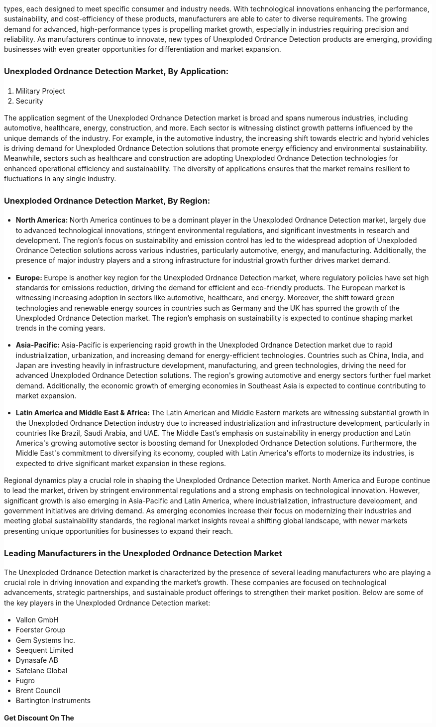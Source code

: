 types, each designed to meet specific consumer and industry needs. With technological innovations enhancing the performance, sustainability, and cost-efficiency of these products, manufacturers are able to cater to diverse requirements. The growing demand for advanced, high-performance types is propelling market growth, especially in industries requiring precision and reliability. As manufacturers continue to innovate, new types of Unexploded Ordnance Detection products are emerging, providing businesses with even greater opportunities for differentiation and market expansion.</p><h3>Unexploded Ordnance Detection Market,&nbsp;By Application:</h3><ol><li>Military Project<li> Security</li></ol><p>The application segment of the Unexploded Ordnance Detection market is broad and spans numerous industries, including automotive, healthcare, energy, construction, and more. Each sector is witnessing distinct growth patterns influenced by the unique demands of the industry. For example, in the automotive industry, the increasing shift towards electric and hybrid vehicles is driving demand for Unexploded Ordnance Detection solutions that promote energy efficiency and environmental sustainability. Meanwhile, sectors such as healthcare and construction are adopting Unexploded Ordnance Detection technologies for enhanced operational efficiency and sustainability. The diversity of applications ensures that the market remains resilient to fluctuations in any single industry.</p><h3>Unexploded Ordnance Detection Market, By Region:</h3><ul><li><p><strong>North America:&nbsp;</strong>North America continues to be a dominant player in the Unexploded Ordnance Detection market, largely due to advanced technological innovations, stringent environmental regulations, and significant investments in research and development. The region&rsquo;s focus on sustainability and emission control has led to the widespread adoption of Unexploded Ordnance Detection solutions across various industries, particularly automotive, energy, and manufacturing. Additionally, the presence of major industry players and a strong infrastructure for industrial growth further drives market demand.</p></li><li><p><strong><strong>Europe:&nbsp;</strong></strong>Europe is another key region for the Unexploded Ordnance Detection market, where regulatory policies have set high standards for emissions reduction, driving the demand for efficient and eco-friendly products. The European market is witnessing increasing adoption in sectors like automotive, healthcare, and energy. Moreover, the shift toward green technologies and renewable energy sources in countries such as Germany and the UK has spurred the growth of the Unexploded Ordnance Detection market. The region&rsquo;s emphasis on sustainability is expected to continue shaping market trends in the coming years.</p></li><li><p><strong><strong>Asia-Pacific:&nbsp;</strong></strong>Asia-Pacific is experiencing rapid growth in the Unexploded Ordnance Detection market due to rapid industrialization, urbanization, and increasing demand for energy-efficient technologies. Countries such as China, India, and Japan are investing heavily in infrastructure development, manufacturing, and green technologies, driving the need for advanced Unexploded Ordnance Detection solutions. The region's growing automotive and energy sectors further fuel market demand. Additionally, the economic growth of emerging economies in Southeast Asia is expected to continue contributing to market expansion.</p></li><li><p><strong><strong>Latin America and Middle East &amp; Africa:&nbsp;</strong></strong>The Latin American and Middle Eastern markets are witnessing substantial growth in the Unexploded Ordnance Detection industry due to increased industrialization and infrastructure development, particularly in countries like Brazil, Saudi Arabia, and UAE. The Middle East&rsquo;s emphasis on sustainability in energy production and Latin America's growing automotive sector is boosting demand for Unexploded Ordnance Detection solutions. Furthermore, the Middle East's commitment to diversifying its economy, coupled with Latin America's efforts to modernize its industries, is expected to drive significant market expansion in these regions.</p></li></ul><p>Regional dynamics play a crucial role in shaping the Unexploded Ordnance Detection market. North America and Europe continue to lead the market, driven by stringent environmental regulations and a strong emphasis on technological innovation. However, significant growth is also emerging in Asia-Pacific and Latin America, where industrialization, infrastructure development, and government initiatives are driving demand. As emerging economies increase their focus on modernizing their industries and meeting global sustainability standards, the regional market insights reveal a shifting global landscape, with newer markets presenting unique opportunities for businesses to expand their reach.</p><h3><strong>Leading Manufacturers in the Unexploded Ordnance Detection Market</strong></h3><p>The Unexploded Ordnance Detection market is characterized by the presence of several leading manufacturers who are playing a crucial role in driving innovation and expanding the market&rsquo;s growth. These companies are focused on technological advancements, strategic partnerships, and sustainable product offerings to strengthen their market position. Below are some of the key players in the Unexploded Ordnance Detection market:</p></div><div class="article-main__content" data-test-id="publishing-text-block"><ul><li><span class="">Vallon GmbH<li> Foerster Group<li> Gem Systems Inc.<li> Seequent Limited<li> Dynasafe AB<li> Safelane Global<li> Fugro<li> Brent Council<li> Bartington Instruments</span></li></ul></div><div class="article-main__content" data-test-id="publishing-text-block"><p><span class="font-[700]"><strong>Get Discount On The